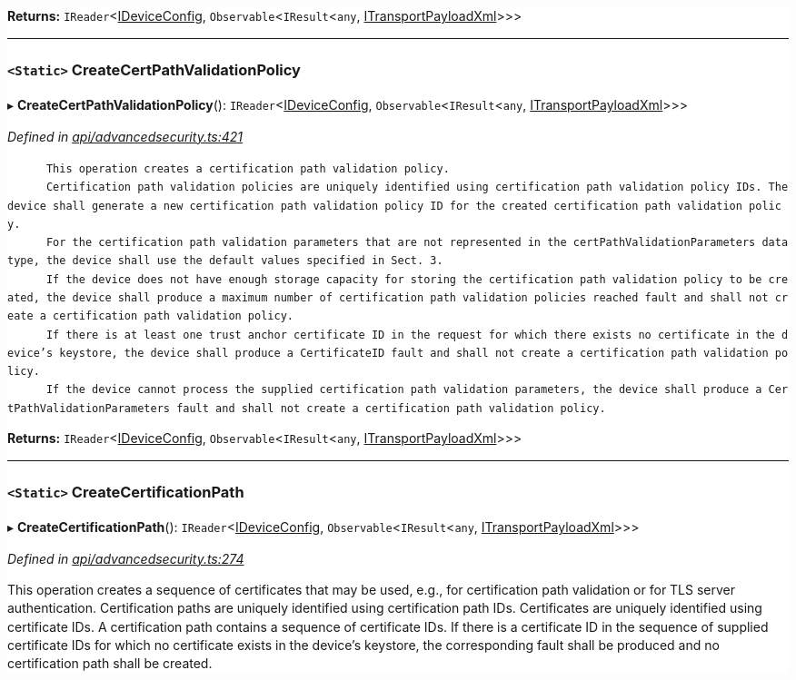 **Returns:** `IReader`<[IDeviceConfig](../interfaces/_config_interfaces_.ideviceconfig.md), `Observable`<`IResult`<`any`, [ITransportPayloadXml](../interfaces/_soap_request_.itransportpayloadxml.md)>>>

___
<a id="createcertpathvalidationpolicy-1"></a>

### `<Static>` CreateCertPathValidationPolicy

▸ **CreateCertPathValidationPolicy**(): `IReader`<[IDeviceConfig](../interfaces/_config_interfaces_.ideviceconfig.md), `Observable`<`IResult`<`any`, [ITransportPayloadXml](../interfaces/_soap_request_.itransportpayloadxml.md)>>>

*Defined in [api/advancedsecurity.ts:421](https://github.com/patrickmichalina/onvif-rx/blob/1596479/src/api/advancedsecurity.ts#L421)*

```
      This operation creates a certification path validation policy.
      Certification path validation policies are uniquely identified using certification path validation policy IDs. The device shall generate a new certification path validation policy ID for the created certification path validation policy.
      For the certification path validation parameters that are not represented in the certPathValidationParameters data type, the device shall use the default values specified in Sect. 3.
      If the device does not have enough storage capacity for storing the certification path validation policy to be created, the device shall produce a maximum number of certification path validation policies reached fault and shall not create a certification path validation policy.
      If there is at least one trust anchor certificate ID in the request for which there exists no certificate in the device’s keystore, the device shall produce a CertificateID fault and shall not create a certification path validation policy.
      If the device cannot process the supplied certification path validation parameters, the device shall produce a CertPathValidationParameters fault and shall not create a certification path validation policy.
```

**Returns:** `IReader`<[IDeviceConfig](../interfaces/_config_interfaces_.ideviceconfig.md), `Observable`<`IResult`<`any`, [ITransportPayloadXml](../interfaces/_soap_request_.itransportpayloadxml.md)>>>

___
<a id="createcertificationpath-1"></a>

### `<Static>` CreateCertificationPath

▸ **CreateCertificationPath**(): `IReader`<[IDeviceConfig](../interfaces/_config_interfaces_.ideviceconfig.md), `Observable`<`IResult`<`any`, [ITransportPayloadXml](../interfaces/_soap_request_.itransportpayloadxml.md)>>>

*Defined in [api/advancedsecurity.ts:274](https://github.com/patrickmichalina/onvif-rx/blob/1596479/src/api/advancedsecurity.ts#L274)*

This operation creates a sequence of certificates that may be used, e.g., for certification path validation or for TLS server authentication. Certification paths are uniquely identified using certification path IDs. Certificates are uniquely identified using certificate IDs. A certification path contains a sequence of certificate IDs. If there is a certificate ID in the sequence of supplied certificate IDs for which no certificate exists in the device’s keystore, the corresponding fault shall be produced and no certification path shall be created.
